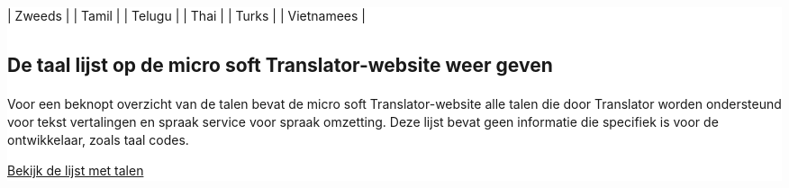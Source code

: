 | Zweeds |
| Tamil |
| Telugu |
| Thai |
| Turks |
| Vietnamees |

## <a name="view-the-language-list-on-the-microsoft-translator-website"></a>De taal lijst op de micro soft Translator-website weer geven

Voor een beknopt overzicht van de talen bevat de micro soft Translator-website alle talen die door Translator worden ondersteund voor tekst vertalingen en spraak service voor spraak omzetting. Deze lijst bevat geen informatie die specifiek is voor de ontwikkelaar, zoals taal codes.

[Bekijk de lijst met talen](https://www.microsoft.com/translator/languages.aspx)
